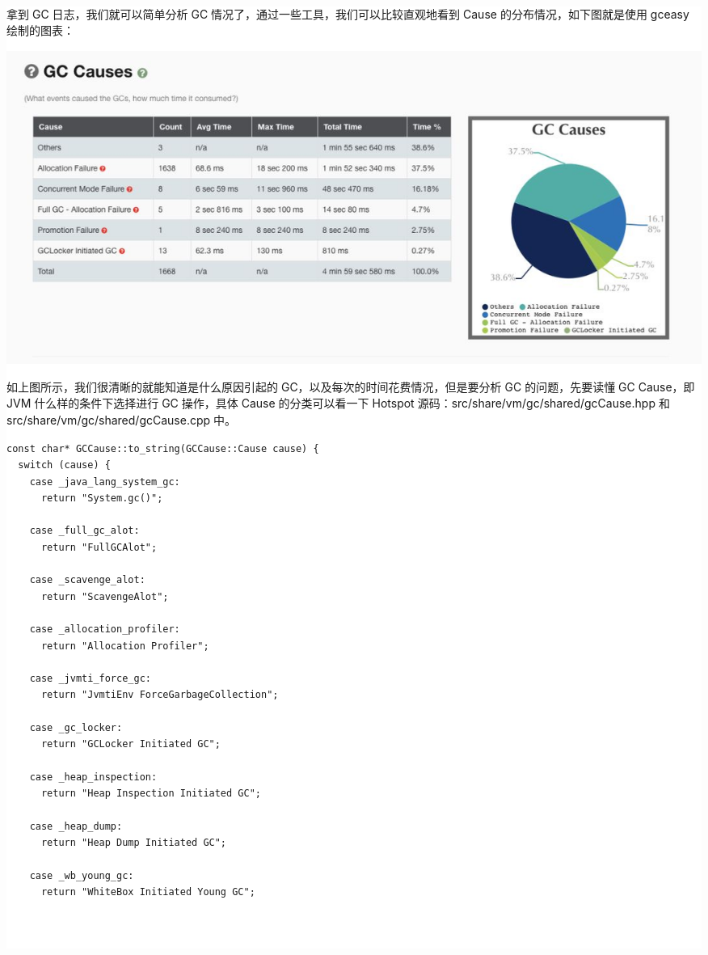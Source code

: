 <p>拿到 GC 日志，我们就可以简单分析 GC 情况了，通过一些工具，我们可以比较直观地看到 Cause 的分布情况，如下图就是使用 gceasy 绘制的图表：</p>

<p><img src="assets/v2-0613a73a748a820b0502052e7bd2b222_1440w.jpg" alt="img" /></p>

<p>如上图所示，我们很清晰的就能知道是什么原因引起的 GC，以及每次的时间花费情况，但是要分析 GC 的问题，先要读懂 GC Cause，即 JVM 什么样的条件下选择进行 GC 操作，具体 Cause 的分类可以看一下 Hotspot 源码：src/share/vm/gc/shared/gcCause.hpp 和 src/share/vm/gc/shared/gcCause.cpp 中。</p>

<pre><code class="language-text">const char* GCCause::to_string(GCCause::Cause cause) {
  switch (cause) {
    case _java_lang_system_gc:
      return &quot;System.gc()&quot;;

    case _full_gc_alot:
      return &quot;FullGCAlot&quot;;

    case _scavenge_alot:
      return &quot;ScavengeAlot&quot;;

    case _allocation_profiler:
      return &quot;Allocation Profiler&quot;;

    case _jvmti_force_gc:
      return &quot;JvmtiEnv ForceGarbageCollection&quot;;

    case _gc_locker:
      return &quot;GCLocker Initiated GC&quot;;

    case _heap_inspection:
      return &quot;Heap Inspection Initiated GC&quot;;

    case _heap_dump:
      return &quot;Heap Dump Initiated GC&quot;;

    case _wb_young_gc:
      return &quot;WhiteBox Initiated Young GC&quot;;
